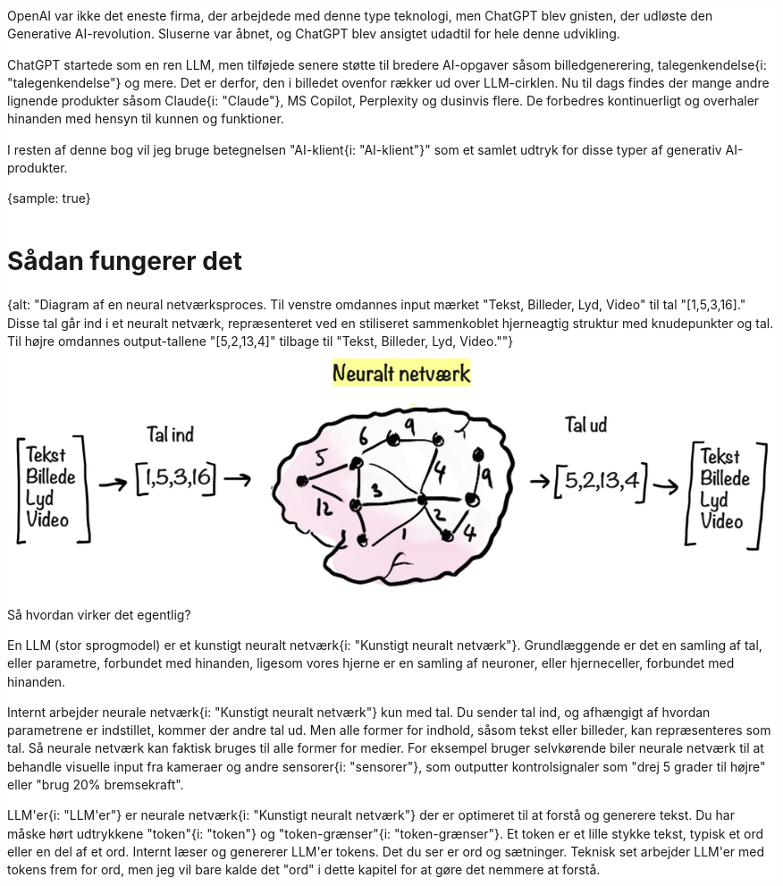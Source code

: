 OpenAI var ikke det eneste firma, der arbejdede med denne type teknologi, men ChatGPT blev gnisten, der udløste den Generative AI-revolution. Sluserne var åbnet, og ChatGPT blev ansigtet udadtil for hele denne udvikling.

ChatGPT startede som en ren LLM, men tilføjede senere støtte til bredere AI-opgaver såsom billedgenerering, talegenkendelse{i: "talegenkendelse"} og mere. Det er derfor, den i billedet ovenfor rækker ud over LLM-cirklen. Nu til dags findes der mange andre lignende produkter såsom Claude{i: "Claude"}, MS Copilot, Perplexity og dusinvis flere. De forbedres kontinuerligt og overhaler hinanden med hensyn til kunnen og funktioner.



I resten af denne bog vil jeg bruge betegnelsen "AI-klient{i: "AI-klient"}" som et samlet udtryk for disse typer af generativ AI-produkter.

{sample: true}
# Sådan fungerer det

{alt: "Diagram af en neural netværksproces. Til venstre omdannes input mærket "Tekst, Billeder, Lyd, Video" til tal "[1,5,3,16]." Disse tal går ind i et neuralt netværk, repræsenteret ved en stiliseret sammenkoblet hjerneagtig struktur med knudepunkter og tal. Til højre omdannes output-tallene "[5,2,13,4]" tilbage til "Tekst, Billeder, Lyd, Video.""}
![](resources-da/040-neural-network-da.png)

Så hvordan virker det egentlig?&#x20;

En LLM (stor sprogmodel) er et kunstigt neuralt netværk{i: "Kunstigt neuralt netværk"}. Grundlæggende er det en samling af tal, eller parametre, forbundet med hinanden, ligesom vores hjerne er en samling af neuroner, eller hjerneceller, forbundet med hinanden.

Internt arbejder neurale netværk{i: "Kunstigt neuralt netværk"} kun med tal. Du sender tal ind, og afhængigt af hvordan parametrene er indstillet, kommer der andre tal ud. Men alle former for indhold, såsom tekst eller billeder, kan repræsenteres som tal. Så neurale netværk kan faktisk bruges til alle former for medier. For eksempel bruger selvkørende biler neurale netværk til at behandle visuelle input fra kameraer og andre sensorer{i: "sensorer"}, som outputter kontrolsignaler som "drej 5 grader til højre" eller "brug 20% bremsekraft".

LLM'er{i: "LLM'er"} er neurale netværk{i: "Kunstigt neuralt netværk"} der er optimeret til at forstå og generere tekst. Du har måske hørt udtrykkene "token"{i: "token"} og "token-grænser"{i: "token-grænser"}. Et token er et lille stykke tekst, typisk et ord eller en del af et ord. Internt læser og genererer LLM'er tokens. Det du ser er ord og sætninger. Teknisk set arbejder LLM'er med tokens frem for ord, men jeg vil bare kalde det "ord" i dette kapitel for at gøre det nemmere at forstå.
